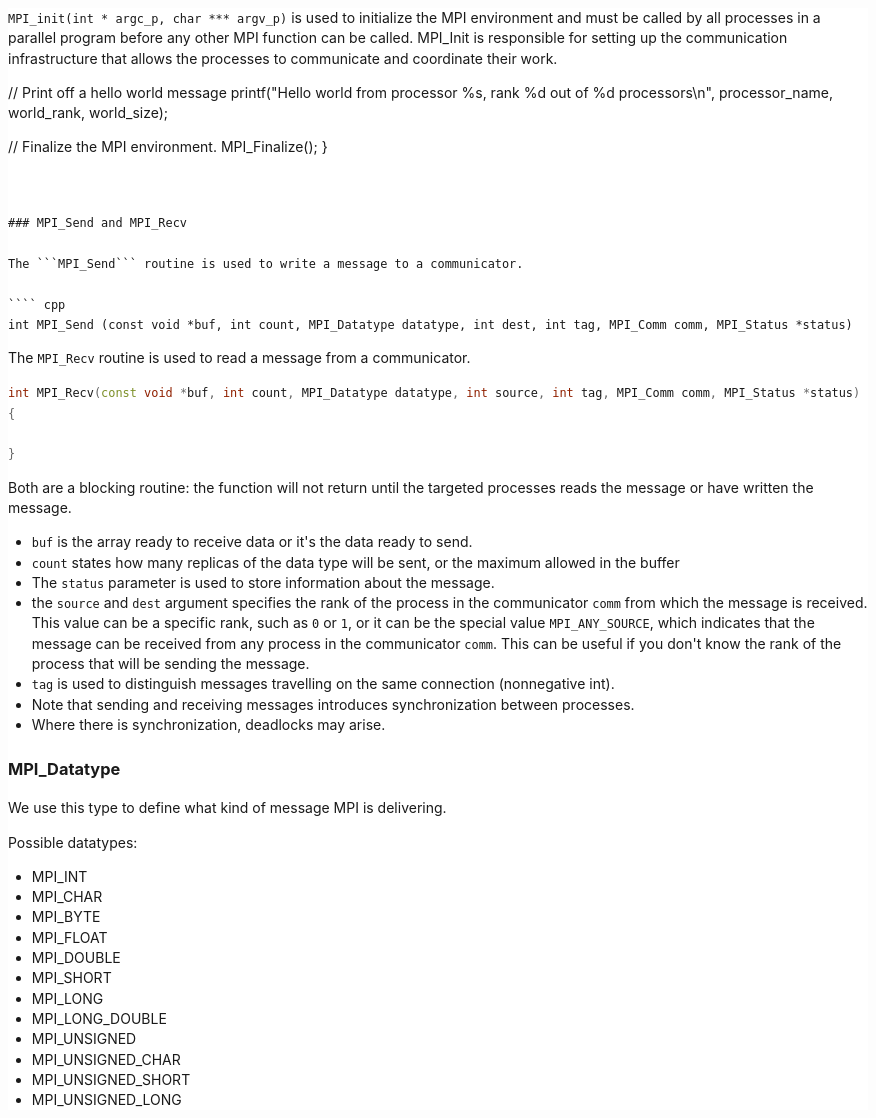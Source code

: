 ```MPI_init(int * argc_p, char *** argv_p)```  is used to initialize the MPI environment and must be called by all processes in a parallel program before any other MPI function can be called. MPI_Init is responsible for setting up the communication infrastructure that allows the processes to communicate and coordinate their work. 

  // Print off a hello world message
  printf("Hello world from processor %s, rank %d out of %d processors\n",
         processor_name, world_rank, world_size);

  // Finalize the MPI environment.
  MPI_Finalize();
}
```` 


### MPI_Send and MPI_Recv

The ```MPI_Send``` routine is used to write a message to a communicator. 

```` cpp
int MPI_Send (const void *buf, int count, MPI_Datatype datatype, int dest, int tag, MPI_Comm comm, MPI_Status *status)
````

The ```MPI_Recv``` routine is used to read a message from a communicator. 

```` cpp
int MPI_Recv(const void *buf, int count, MPI_Datatype datatype, int source, int tag, MPI_Comm comm, MPI_Status *status) {
 
}
```` 


Both are a blocking routine: the function will not return until the targeted processes reads the message or have written the message.

- `buf` is the array ready to receive data or it's the data ready to send.
- `count` states how many replicas of the data type will be sent, or the maximum allowed in the buffer
- The `status` parameter is used to store information about the message.
- the `source` and `dest` argument specifies the rank of the process in the communicator `comm` from which the message is received. This value can be a specific rank, such as `0` or `1`, or it can be the special value `MPI_ANY_SOURCE`, which indicates that the message can be received from any process in the communicator `comm`. This can be useful if you don't know the rank of the process that will be sending the message.
- `tag` is used to distinguish messages travelling on the same connection (nonnegative int).
- Note that sending and receiving messages introduces  synchronization between processes. 
- Where there is synchronization, deadlocks may arise. 

### MPI_Datatype 

We use this type to define what kind of message MPI is delivering. 

Possible datatypes: 

- MPI_INT
- MPI_CHAR
- MPI_BYTE
- MPI_FLOAT
- MPI_DOUBLE
- MPI_SHORT
- MPI_LONG
- MPI_LONG_DOUBLE
- MPI_UNSIGNED
- MPI_UNSIGNED_CHAR
- MPI_UNSIGNED_SHORT
- MPI_UNSIGNED_LONG
